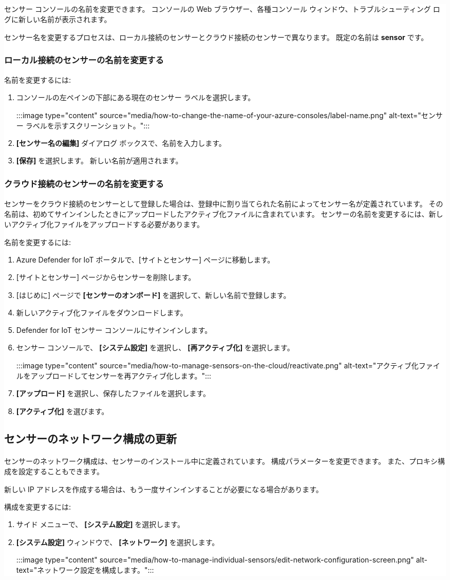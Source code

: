 センサー コンソールの名前を変更できます。 コンソールの Web ブラウザー、各種コンソール ウィンドウ、トラブルシューティング ログに新しい名前が表示されます。

センサー名を変更するプロセスは、ローカル接続のセンサーとクラウド接続のセンサーで異なります。 既定の名前は **sensor** です。

### <a name="change-the-name-of-a-locally-connected-sensor"></a>ローカル接続のセンサーの名前を変更する

名前を変更するには:

1. コンソールの左ペインの下部にある現在のセンサー ラベルを選択します。

   :::image type="content" source="media/how-to-change-the-name-of-your-azure-consoles/label-name.png" alt-text="センサー ラベルを示すスクリーンショット。":::

1. **[センサー名の編集]** ダイアログ ボックスで、名前を入力します。

1. **[保存]** を選択します。 新しい名前が適用されます。

### <a name="change-the-name-of-a-cloud-connected-sensor"></a>クラウド接続のセンサーの名前を変更する

センサーをクラウド接続のセンサーとして登録した場合は、登録中に割り当てられた名前によってセンサー名が定義されています。 その名前は、初めてサインインしたときにアップロードしたアクティブ化ファイルに含まれています。 センサーの名前を変更するには、新しいアクティブ化ファイルをアップロードする必要があります。

名前を変更するには:

1. Azure Defender for IoT ポータルで、[サイトとセンサー] ページに移動します。

1. [サイトとセンサー] ページからセンサーを削除します。

1. [はじめに] ページで **[センサーのオンボード]** を選択して、新しい名前で登録します。

1. 新しいアクティブ化ファイルをダウンロードします。

1. Defender for IoT センサー コンソールにサインインします。

1. センサー コンソールで、 **[システム設定]** を選択し、 **[再アクティブ化]** を選択します。

   :::image type="content" source="media/how-to-manage-sensors-on-the-cloud/reactivate.png" alt-text="アクティブ化ファイルをアップロードしてセンサーを再アクティブ化します。":::

1. **[アップロード]** を選択し、保存したファイルを選択します。

1. **[アクティブ化]** を選びます。

## <a name="update-the-sensor-network-configuration"></a>センサーのネットワーク構成の更新

センサーのネットワーク構成は、センサーのインストール中に定義されています。 構成パラメーターを変更できます。 また、プロキシ構成を設定することもできます。

新しい IP アドレスを作成する場合は、もう一度サインインすることが必要になる場合があります。

構成を変更するには:

1. サイド メニューで、 **[システム設定]** を選択します。

2. **[システム設定]** ウィンドウで、 **[ネットワーク]** を選択します。

    :::image type="content" source="media/how-to-manage-individual-sensors/edit-network-configuration-screen.png" alt-text="ネットワーク設定を構成します。":::

